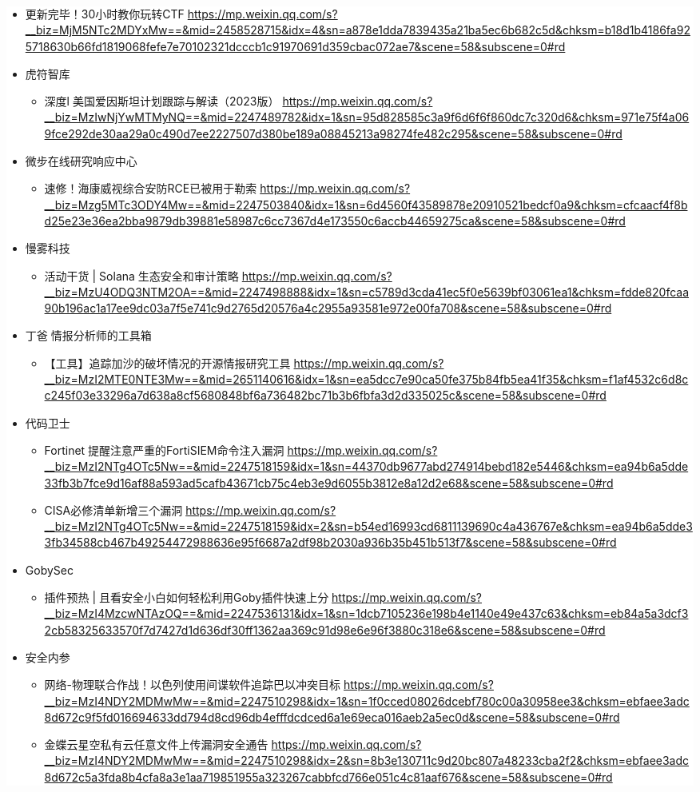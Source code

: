   - 更新完毕！30小时教你玩转CTF
https://mp.weixin.qq.com/s?__biz=MjM5NTc2MDYxMw==&mid=2458528715&idx=4&sn=a878e1dda7839435a21ba5ec6b682c5d&chksm=b18d1b4186fa925718630b66fd1819068fefe7e70102321dcccb1c91970691d359cbac072ae7&scene=58&subscene=0#rd

- 虎符智库
  - 深度l 美国爱因斯坦计划跟踪与解读（2023版）
https://mp.weixin.qq.com/s?__biz=MzIwNjYwMTMyNQ==&mid=2247489782&idx=1&sn=95d828585c3a9f6d6f6f860dc7c320d6&chksm=971e75f4a069fce292de30aa29a0c490d7ee2227507d380be189a08845213a98274fe482c295&scene=58&subscene=0#rd

- 微步在线研究响应中心
  - 速修！海康威视综合安防RCE已被用于勒索
https://mp.weixin.qq.com/s?__biz=Mzg5MTc3ODY4Mw==&mid=2247503840&idx=1&sn=6d4560f43589878e20910521bedcf0a9&chksm=cfcaacf4f8bd25e23e36ea2bba9879db39881e58987c6cc7367d4e173550c6accb44659275ca&scene=58&subscene=0#rd

- 慢雾科技
  - 活动干货 | Solana 生态安全和审计策略
https://mp.weixin.qq.com/s?__biz=MzU4ODQ3NTM2OA==&mid=2247498888&idx=1&sn=c5789d3cda41ec5f0e5639bf03061ea1&chksm=fdde820fcaa90b196ac1a17ee9dc03a7f5e741c9d2765d20576a4c2955a93581e972e00fa708&scene=58&subscene=0#rd

- 丁爸 情报分析师的工具箱
  - 【工具】追踪加沙的破坏情况的开源情报研究工具
https://mp.weixin.qq.com/s?__biz=MzI2MTE0NTE3Mw==&mid=2651140616&idx=1&sn=ea5dcc7e90ca50fe375b84fb5ea41f35&chksm=f1af4532c6d8cc245f03e33296a7d638a8cf5680848bf6a736482bc71b3b6fbfa3d2d335025c&scene=58&subscene=0#rd

- 代码卫士
  - Fortinet 提醒注意严重的FortiSIEM命令注入漏洞
https://mp.weixin.qq.com/s?__biz=MzI2NTg4OTc5Nw==&mid=2247518159&idx=1&sn=44370db9677abd274914bebd182e5446&chksm=ea94b6a5dde33fb3b7fce9d16af88a593ad5cafb43671cb75c4eb3e9d6055b3812e8a12d2e68&scene=58&subscene=0#rd

  - CISA必修清单新增三个漏洞
https://mp.weixin.qq.com/s?__biz=MzI2NTg4OTc5Nw==&mid=2247518159&idx=2&sn=b54ed16993cd6811139690c4a436767e&chksm=ea94b6a5dde33fb34588cb467b49254472988636e95f6687a2df98b2030a936b35b451b513f7&scene=58&subscene=0#rd

- GobySec
  - 插件预热 | 且看安全小白如何轻松利用Goby插件快速上分
https://mp.weixin.qq.com/s?__biz=MzI4MzcwNTAzOQ==&mid=2247536131&idx=1&sn=1dcb7105236e198b4e1140e49e437c63&chksm=eb84a5a3dcf32cb58325633570f7d7427d1d636df30ff1362aa369c91d98e6e96f3880c318e6&scene=58&subscene=0#rd

- 安全内参
  - 网络-物理联合作战！以色列使用间谍软件追踪巴以冲突目标
https://mp.weixin.qq.com/s?__biz=MzI4NDY2MDMwMw==&mid=2247510298&idx=1&sn=1f0cced08026dcebf780c00a30958ee3&chksm=ebfaee3adc8d672c9f5fd016694633dd794d8cd96db4efffdcdced6a1e69eca016aeb2a5ec0d&scene=58&subscene=0#rd

  - 金蝶云星空私有云任意文件上传漏洞安全通告
https://mp.weixin.qq.com/s?__biz=MzI4NDY2MDMwMw==&mid=2247510298&idx=2&sn=8b3e130711c9d20bc807a48233cba2f2&chksm=ebfaee3adc8d672c5a3fda8b4cfa8a3e1aa719851955a323267cabbfcd766e051c4c81aaf676&scene=58&subscene=0#rd
